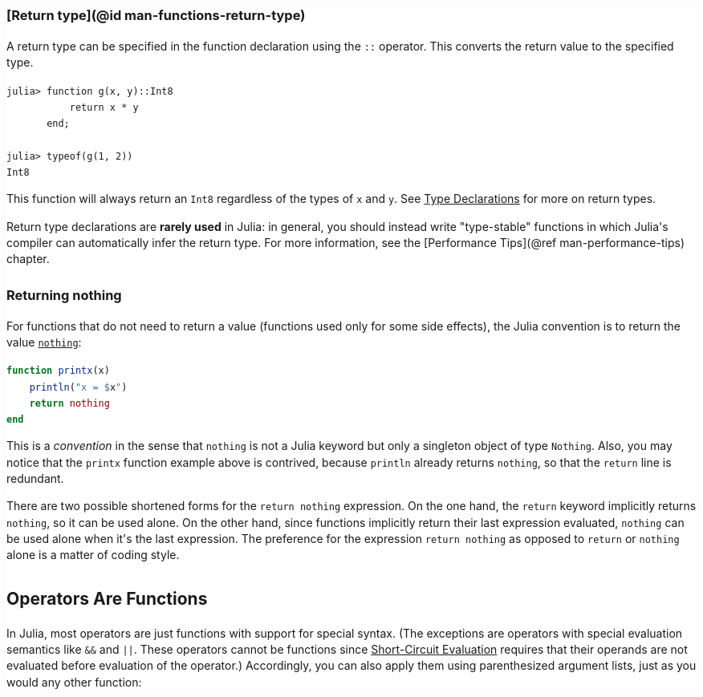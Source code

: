 ### [Return type](@id man-functions-return-type)

A return type can be specified in the function declaration using the `::` operator. This converts
the return value to the specified type.

```jldoctest
julia> function g(x, y)::Int8
           return x * y
       end;

julia> typeof(g(1, 2))
Int8
```

This function will always return an `Int8` regardless of the types of `x` and `y`.
See [Type Declarations](@ref) for more on return types.

Return type declarations are **rarely used** in Julia: in general, you should
instead write "type-stable" functions in which Julia's compiler can automatically
infer the return type.  For more information, see the [Performance Tips](@ref man-performance-tips) chapter.

### Returning nothing

For functions that do not need to return a value (functions used only for some side effects),
the Julia convention is to return the value [`nothing`](@ref):

```julia
function printx(x)
    println("x = $x")
    return nothing
end
```

This is a *convention* in the sense that `nothing` is not a Julia keyword
but only a singleton object of type `Nothing`.
Also, you may notice that the `printx` function example above is contrived,
because `println` already returns `nothing`, so that the `return` line is redundant.

There are two possible shortened forms for the `return nothing` expression.
On the one hand, the `return` keyword implicitly returns `nothing`, so it can be used alone.
On the other hand, since functions implicitly return their last expression evaluated,
`nothing` can be used alone when it's the last expression.
The preference for the expression `return nothing` as opposed to `return` or `nothing`
alone is a matter of coding style.

## Operators Are Functions

In Julia, most operators are just functions with support for special syntax. (The exceptions are
operators with special evaluation semantics like `&&` and `||`. These operators cannot be functions
since [Short-Circuit Evaluation](@ref) requires that their operands are not evaluated before evaluation
of the operator.) Accordingly, you can also apply them using parenthesized argument lists, just
as you would any other function:
